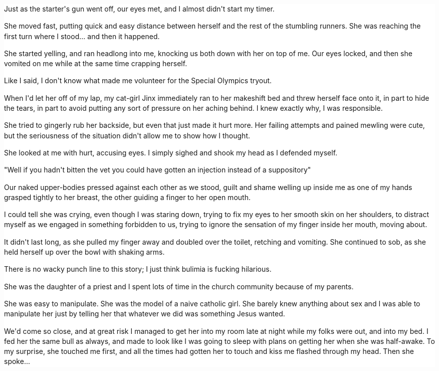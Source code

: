 Just as the starter's gun went off, our eyes met, and I almost didn't 
start my timer. 

She moved fast, putting quick and easy distance between herself 
and the rest of the stumbling runners. She was reaching the first 
turn where I stood... and then it happened. 

She started yelling, and ran headlong into me, knocking us both 
down with her on top of me. Our eyes locked, and then she vomited 
on me while at the same time crapping herself. 

Like I said, I don't know what made me volunteer for the Special 
Olympics tryout. 

When I'd let her off of my lap, my cat-girl Jinx immediately ran 
to her makeshift bed and threw herself face onto it, in part to 
hide the tears, in part to avoid putting any sort of pressure on 
her aching behind. I knew exactly why, I was responsible. 

She tried to gingerly rub her backside, but even that just made 
it hurt more. Her failing attempts and pained mewling were cute, 
but the seriousness of the situation didn't allow me to show how 
I thought. 

She looked at me with hurt, accusing eyes. I simply sighed and 
shook my head as I defended myself. 

"Well if you hadn't bitten the vet you could have gotten an injection 
instead of a suppository" 

Our naked upper-bodies pressed against each other as we stood, 
guilt and shame welling up inside me as one of my hands grasped 
tightly to her breast, the other guiding a finger to her open mouth. 

I could tell she was crying, even though I was staring down, trying 
to fix my eyes to her smooth skin on her shoulders, to distract 
myself as we engaged in something forbidden to us, trying to ignore 
the sensation of my finger inside her mouth, moving about. 

It didn't last long, as she pulled my finger away and doubled over 
the toilet, retching and vomiting. She continued to sob, as she 
held herself up over the bowl with shaking arms. 

There is no wacky punch line to this story; I just think bulimia 
is fucking hilarious. 

She was the daughter of a priest and I spent lots of time in the church 
community because of my parents. 

She was easy to manipulate. She was the model of a naive catholic 
girl. She barely knew anything about sex and I was able to manipulate 
her just by telling her that whatever we did was something Jesus 
wanted. 

We'd come so close, and at great risk I managed to get her into my 
room late at night while my folks were out, and into my bed. I fed 
her the same bull as always, and made to look like I was going to 
sleep with plans on getting her when she was half-awake. To my 
surprise, she touched me first, and all the times had gotten her 
to touch and kiss me flashed through my head. Then she spoke... 
